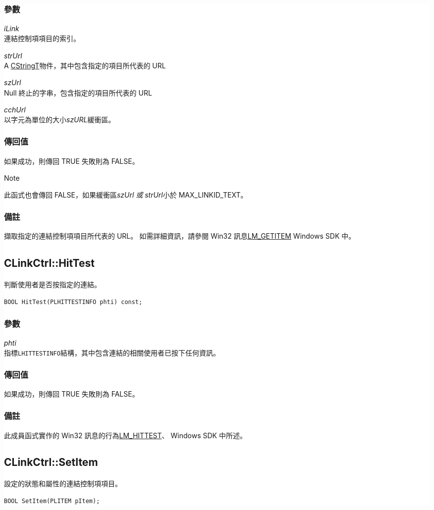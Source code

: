 ### <a name="parameters"></a>參數

*iLink*<br/>
連結控制項項目的索引。

*strUrl*<br/>
A [CStringT](../../atl-mfc-shared/reference/cstringt-class.md)物件，其中包含指定的項目所代表的 URL

*szUrl*<br/>
Null 終止的字串，包含指定的項目所代表的 URL

*cchUrl*<br/>
以字元為單位的大小*szURL*緩衝區。

### <a name="return-value"></a>傳回值

如果成功，則傳回 TRUE 失敗則為 FALSE。

> [!NOTE]
>  此函式也會傳回 FALSE，如果緩衝區*szUrl 或 strUrl*小於 MAX_LINKID_TEXT。

### <a name="remarks"></a>備註

擷取指定的連結控制項項目所代表的 URL。 如需詳細資訊，請參閱 Win32 訊息[LM_GETITEM](/windows/desktop/Controls/lm-getitem) Windows SDK 中。

##  <a name="hittest"></a>  CLinkCtrl::HitTest

判斷使用者是否按指定的連結。

```
BOOL HitTest(PLHITTESTINFO phti) const;
```

### <a name="parameters"></a>參數

*phti*<br/>
指標`LHITTESTINFO`結構，其中包含連結的相關使用者已按下任何資訊。

### <a name="return-value"></a>傳回值

如果成功，則傳回 TRUE 失敗則為 FALSE。

### <a name="remarks"></a>備註

此成員函式實作的 Win32 訊息的行為[LM_HITTEST](/windows/desktop/Controls/lm-hittest)、 Windows SDK 中所述。

##  <a name="setitem"></a>  CLinkCtrl::SetItem

設定的狀態和屬性的連結控制項項目。

```
BOOL SetItem(PLITEM pItem);
```
